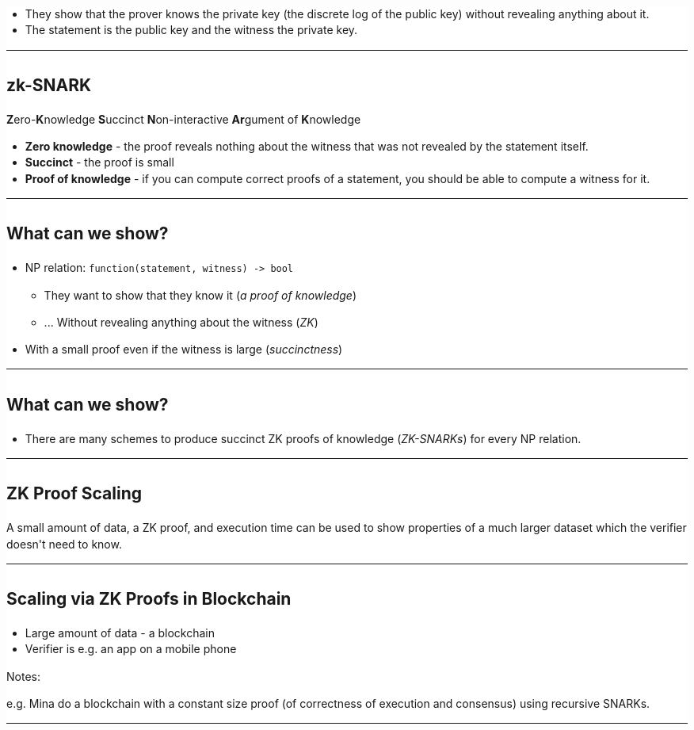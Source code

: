 - They show that the prover knows the private key (the discrete log of the public key) without revealing anything about it.
- The statement is the public key and the witness the private key.

---

## zk-SNARK

**Z**ero-**K**nowledge **S**uccinct **N**on-interactive **Ar**gument of **K**nowledge

- **Zero knowledge** - the proof reveals nothing about the witness that was not revealed by the statement itself.
- **Succinct** - the proof is small
- **Proof of knowledge** - if you can compute correct proofs of a statement, you should be able to compute a witness for it.

---

## What can we show?

- NP relation: `function(statement, witness) -> bool`

  - They want to show that they know it (_a proof of knowledge_)

  - ... Without revealing anything about the witness (_ZK_)

- With a small proof even if the witness is large (_succinctness_)

---

## What can we show?

- There are many schemes to produce succinct ZK proofs of knowledge (_ZK-SNARKs_) for every NP relation.

---

## ZK Proof Scaling

A small amount of data, a ZK proof, and execution time can be used to show properties of a much larger dataset which the verifier doesn't need to know.

---

## Scaling via ZK Proofs in Blockchain

- Large amount of data - a blockchain
- Verifier is e.g. an app on a mobile phone

Notes:

e.g. Mina do a blockchain with a constant size proof (of correctness of execution and consensus) using recursive SNARKs.

---